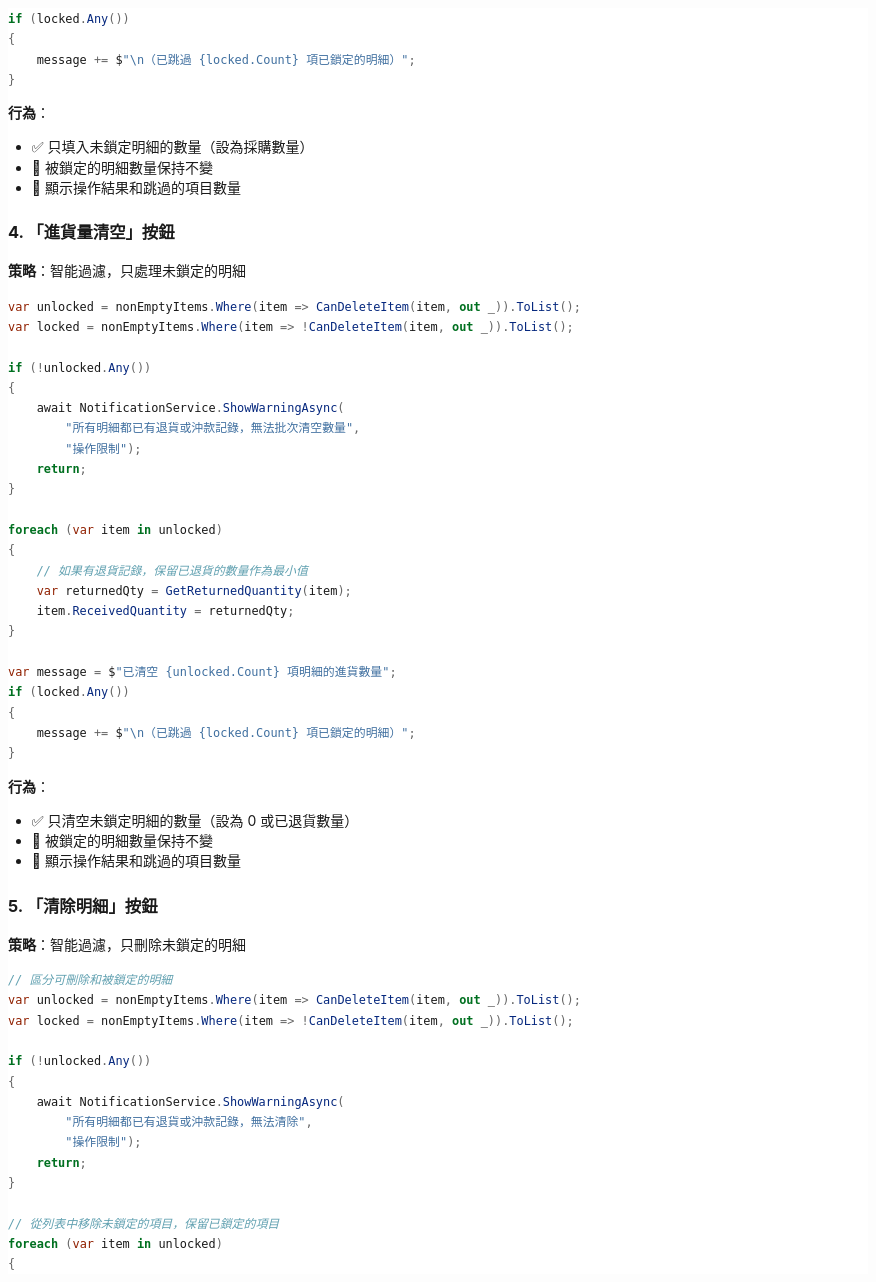 ```csharp
if (locked.Any())
{
    message += $"\n（已跳過 {locked.Count} 項已鎖定的明細）";
}
```

**行為**：
- ✅ 只填入未鎖定明細的數量（設為採購數量）
- 📌 被鎖定的明細數量保持不變
- 💬 顯示操作結果和跳過的項目數量

### 4. 「進貨量清空」按鈕

**策略**：智能過濾，只處理未鎖定的明細

```csharp
var unlocked = nonEmptyItems.Where(item => CanDeleteItem(item, out _)).ToList();
var locked = nonEmptyItems.Where(item => !CanDeleteItem(item, out _)).ToList();

if (!unlocked.Any())
{
    await NotificationService.ShowWarningAsync(
        "所有明細都已有退貨或沖款記錄，無法批次清空數量", 
        "操作限制");
    return;
}

foreach (var item in unlocked)
{
    // 如果有退貨記錄，保留已退貨的數量作為最小值
    var returnedQty = GetReturnedQuantity(item);
    item.ReceivedQuantity = returnedQty;
}

var message = $"已清空 {unlocked.Count} 項明細的進貨數量";
if (locked.Any())
{
    message += $"\n（已跳過 {locked.Count} 項已鎖定的明細）";
}
```

**行為**：
- ✅ 只清空未鎖定明細的數量（設為 0 或已退貨數量）
- 📌 被鎖定的明細數量保持不變
- 💬 顯示操作結果和跳過的項目數量

### 5. 「清除明細」按鈕

**策略**：智能過濾，只刪除未鎖定的明細

```csharp
// 區分可刪除和被鎖定的明細
var unlocked = nonEmptyItems.Where(item => CanDeleteItem(item, out _)).ToList();
var locked = nonEmptyItems.Where(item => !CanDeleteItem(item, out _)).ToList();

if (!unlocked.Any())
{
    await NotificationService.ShowWarningAsync(
        "所有明細都已有退貨或沖款記錄，無法清除", 
        "操作限制");
    return;
}

// 從列表中移除未鎖定的項目，保留已鎖定的項目
foreach (var item in unlocked)
{
```
